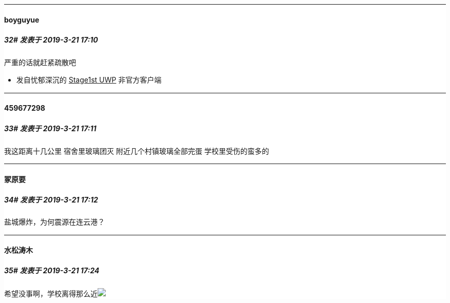 




-----

####  boyguyue  
##### 32#       发表于 2019-3-21 17:10




严重的话就赶紧疏散吧


- 发自忧郁深沉的 [Stage1st UWP](https://www.microsoft.com/store/apps/9nj2qf6m25f6) 非官方客户端







-----

####  459677298  
##### 33#       发表于 2019-3-21 17:11




我这距离十几公里 宿舍里玻璃团灭 附近几个村镇玻璃全部完蛋 学校里受伤的蛮多的







-----

####  冢原要  
##### 34#       发表于 2019-3-21 17:12




盐城爆炸，为何震源在连云港？







-----

####  水松涛木  
##### 35#       发表于 2019-3-21 17:24




希望没事啊，学校离得那么近<img src="https://static.saraba1st.com/image/smiley/face2017/001.png" referrerpolicy="no-referrer">





